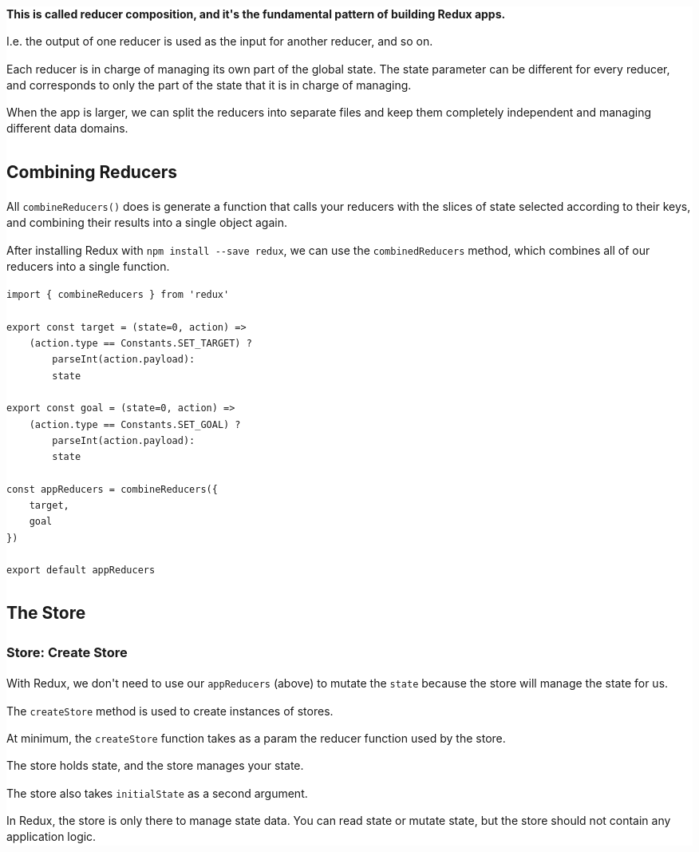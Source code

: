 **This is called reducer composition, and it's the fundamental pattern of building Redux apps.**

I.e. the output of one reducer is used as the input for another reducer, and so on. 

Each reducer is in charge of managing its own part of the global state. The state parameter can be different for every reducer, and corresponds to only the part of the state that it is in charge of managing.

When the app is larger, we can split the reducers into separate files and keep them completely independent and managing different data domains.



## Combining Reducers

All `combineReducers()` does is generate a function that calls your reducers with the slices of state selected according to their keys, and combining their results into a single object again.

After installing Redux with `npm install --save redux`, we can use the `combinedReducers` method, which combines all of our reducers into a single function.

    import { combineReducers } from 'redux'
    
    export const target = (state=0, action) =>
        (action.type == Constants.SET_TARGET) ?
            parseInt(action.payload):
            state
	
    export const goal = (state=0, action) =>
        (action.type == Constants.SET_GOAL) ?
            parseInt(action.payload):
            state
    
    const appReducers = combineReducers({
        target,
        goal
    })
    
    export default appReducers

## The Store

### Store: Create Store

With Redux, we don't need to use our `appReducers` (above) to mutate the `state` because the store will manage the state for us. 

The `createStore` method is used to create instances of stores. 

At minimum, the `createStore` function takes as a param the reducer function used by the store.

The store holds state, and the store manages your state.

The store also takes `initialState` as a second argument. 

In Redux, the store is only there to manage state data. You can read state or mutate state, but the store should not contain any application logic. 
